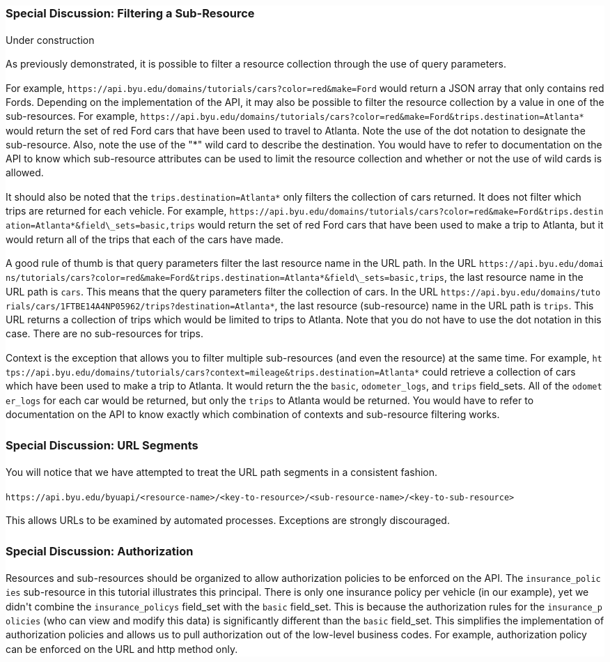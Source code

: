 ### Special Discussion: Filtering a Sub-Resource

Under construction

As previously demonstrated, it is possible to filter a resource collection through the use of query parameters. 

For example, `https://api.byu.edu/domains/tutorials/cars?color=red&make=Ford` would return a JSON array that only contains red Fords. Depending on the implementation of the API, it may also be possible to filter the resource collection by a value in one of the sub-resources. For example, `https://api.byu.edu/domains/tutorials/cars?color=red&make=Ford&trips.destination=Atlanta*` would return the set of red Ford cars that have been used to travel to Atlanta. Note the use of the dot notation to designate the sub-resource. Also, note the use of the "\*" wild card to describe the destination. You would have to refer to documentation on the API to know which sub-resource attributes can be used to limit the resource collection and whether or not the use of wild cards is allowed. 

It should also be noted that the `trips.destination=Atlanta*` only filters the collection of cars returned. It does not filter which trips are returned for each vehicle. For example, `https://api.byu.edu/domains/tutorials/cars?color=red&make=Ford&trips.destination=Atlanta*&field\_sets=basic,trips` would return the set of red Ford cars that have been used to make a trip to Atlanta, but it would return all of the trips that each of the cars have made. 

A good rule of thumb is that query parameters filter the last resource name in the URL path. In the URL `https://api.byu.edu/domains/tutorials/cars?color=red&make=Ford&trips.destination=Atlanta*&field\_sets=basic,trips`, the last resource name in the URL path is `cars`. This means that the query parameters filter the collection of cars. In the URL `https://api.byu.edu/domains/tutorials/cars/1FTBE14A4NP05962/trips?destination=Atlanta*`, the last resource (sub-resource) name in the URL path is `trips`. This URL returns a collection of trips which would be limited to trips to Atlanta. Note that you do not have to use the dot notation in this case. There are no sub-resources for trips. 

Context is the exception that allows you to filter multiple sub-resources (and even the resource) at the same time. For example, `https://api.byu.edu/domains/tutorials/cars?context=mileage&trips.destination=Atlanta*` could retrieve a collection of cars which have been used to make a trip to Atlanta. It would return the the `basic`, `odometer_logs`, and `trips` field\_sets. All of the `odometer_logs` for each car would be returned, but only the `trips` to Atlanta would be returned. You would have to refer to documentation on the API to know exactly which combination of contexts and sub-resource filtering works.

### Special Discussion: URL Segments

You will notice that we have attempted to treat the URL path segments in a consistent fashion.

`https://api.byu.edu/byuapi/<resource-name>/<key-to-resource>/<sub-resource-name>/<key-to-sub-resource>`

This allows URLs to be examined by automated processes. Exceptions are strongly discouraged.

### Special Discussion: Authorization

Resources and sub-resources should be organized to allow authorization policies to be enforced on the API. The `insurance_policies` sub-resource in this tutorial illustrates this principal. There is only one insurance policy per vehicle (in our example), yet we didn't combine the `insurance_policys` field\_set with the `basic` field\_set. This is because the authorization rules for the `insurance_policies` (who can view and modify this data) is significantly different than the `basic` field\_set. This simplifies the implementation of authorization policies and allows us to pull authorization out of the low-level business codes. For example, authorization policy can be enforced on the URL and http method only.
